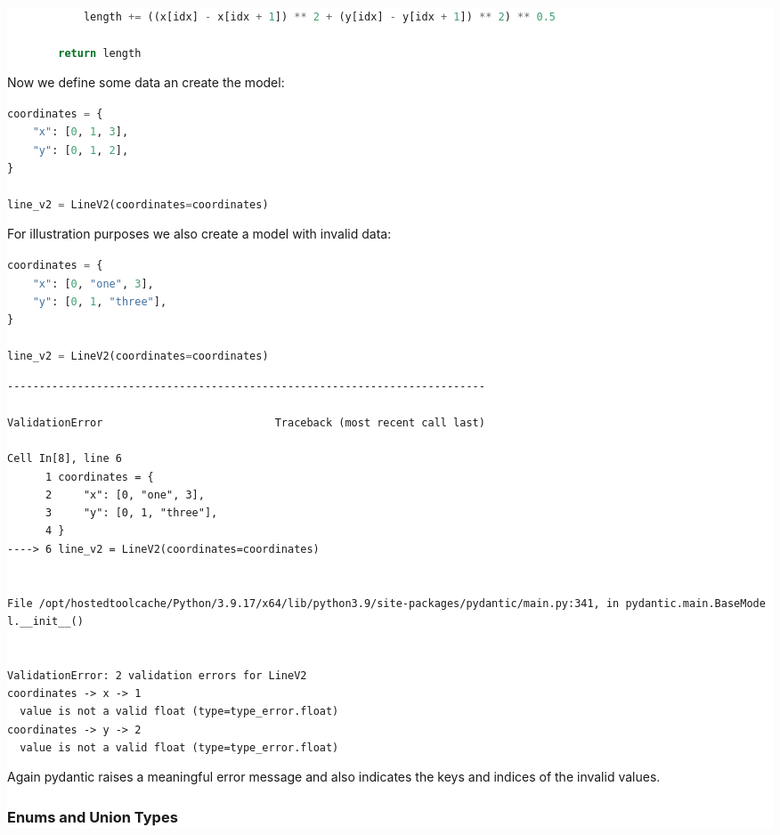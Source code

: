 ```python
            length += ((x[idx] - x[idx + 1]) ** 2 + (y[idx] - y[idx + 1]) ** 2) ** 0.5

        return length
```

Now we define some data an create the model:


```python
coordinates = {
    "x": [0, 1, 3],
    "y": [0, 1, 2],
}

line_v2 = LineV2(coordinates=coordinates)
```

For illustration purposes we also create a model with invalid data:


```python
coordinates = {
    "x": [0, "one", 3],
    "y": [0, 1, "three"],
}

line_v2 = LineV2(coordinates=coordinates)
```


    ---------------------------------------------------------------------------

    ValidationError                           Traceback (most recent call last)

    Cell In[8], line 6
          1 coordinates = {
          2     "x": [0, "one", 3],
          3     "y": [0, 1, "three"],
          4 }
    ----> 6 line_v2 = LineV2(coordinates=coordinates)


    File /opt/hostedtoolcache/Python/3.9.17/x64/lib/python3.9/site-packages/pydantic/main.py:341, in pydantic.main.BaseModel.__init__()


    ValidationError: 2 validation errors for LineV2
    coordinates -> x -> 1
      value is not a valid float (type=type_error.float)
    coordinates -> y -> 2
      value is not a valid float (type=type_error.float)


Again pydantic raises a meaningful error message and also indicates the keys and indices of the invalid values.

### Enums and Union Types
